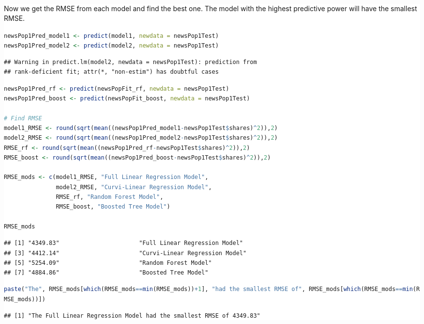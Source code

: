 Now we get the RMSE from each model and find the best one. The model
with the highest predictive power will have the smallest RMSE.

``` r
newsPop1Pred_model1 <- predict(model1, newdata = newsPop1Test)
newsPop1Pred_model2 <- predict(model2, newdata = newsPop1Test)
```

    ## Warning in predict.lm(model2, newdata = newsPop1Test): prediction from
    ## rank-deficient fit; attr(*, "non-estim") has doubtful cases

``` r
newsPop1Pred_rf <- predict(newsPopFit_rf, newdata = newsPop1Test)
newsPop1Pred_boost <- predict(newsPopFit_boost, newdata = newsPop1Test)

# Find RMSE
model1_RMSE <- round(sqrt(mean((newsPop1Pred_model1-newsPop1Test$shares)^2)),2)
model2_RMSE <- round(sqrt(mean((newsPop1Pred_model2-newsPop1Test$shares)^2)),2)
RMSE_rf <- round(sqrt(mean((newsPop1Pred_rf-newsPop1Test$shares)^2)),2)
RMSE_boost <- round(sqrt(mean((newsPop1Pred_boost-newsPop1Test$shares)^2)),2)

RMSE_mods <- c(model1_RMSE, "Full Linear Regression Model", 
               model2_RMSE, "Curvi-Linear Regression Model", 
               RMSE_rf, "Random Forest Model", 
               RMSE_boost, "Boosted Tree Model")

RMSE_mods
```

    ## [1] "4349.83"                       "Full Linear Regression Model" 
    ## [3] "4412.14"                       "Curvi-Linear Regression Model"
    ## [5] "5254.09"                       "Random Forest Model"          
    ## [7] "4884.86"                       "Boosted Tree Model"

``` r
paste("The", RMSE_mods[which(RMSE_mods==min(RMSE_mods))+1], "had the smallest RMSE of", RMSE_mods[which(RMSE_mods==min(RMSE_mods))])
```

    ## [1] "The Full Linear Regression Model had the smallest RMSE of 4349.83"
